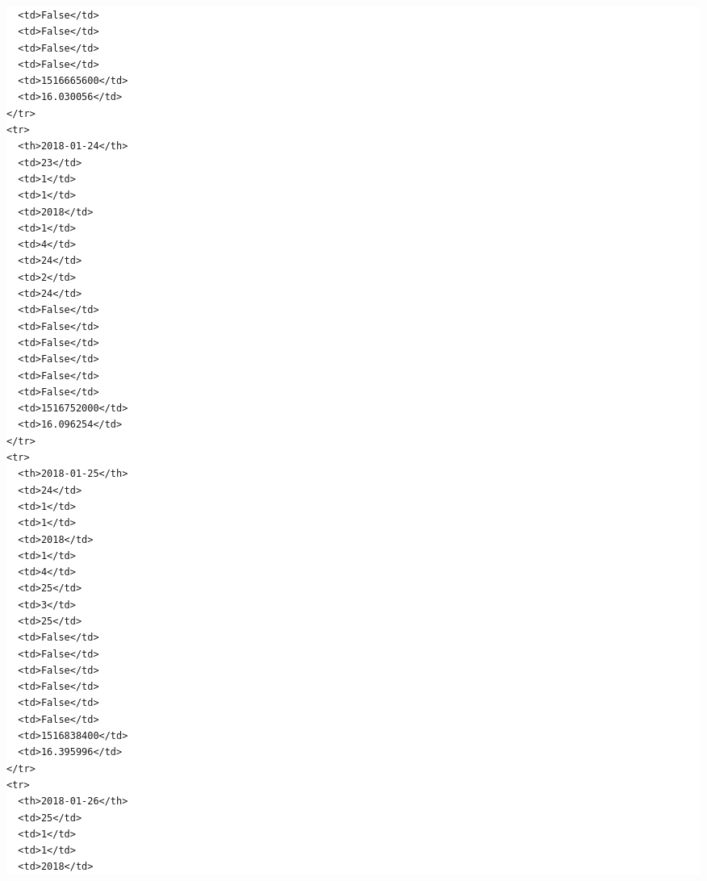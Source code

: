       <td>False</td>
      <td>False</td>
      <td>False</td>
      <td>False</td>
      <td>1516665600</td>
      <td>16.030056</td>
    </tr>
    <tr>
      <th>2018-01-24</th>
      <td>23</td>
      <td>1</td>
      <td>1</td>
      <td>2018</td>
      <td>1</td>
      <td>4</td>
      <td>24</td>
      <td>2</td>
      <td>24</td>
      <td>False</td>
      <td>False</td>
      <td>False</td>
      <td>False</td>
      <td>False</td>
      <td>False</td>
      <td>1516752000</td>
      <td>16.096254</td>
    </tr>
    <tr>
      <th>2018-01-25</th>
      <td>24</td>
      <td>1</td>
      <td>1</td>
      <td>2018</td>
      <td>1</td>
      <td>4</td>
      <td>25</td>
      <td>3</td>
      <td>25</td>
      <td>False</td>
      <td>False</td>
      <td>False</td>
      <td>False</td>
      <td>False</td>
      <td>False</td>
      <td>1516838400</td>
      <td>16.395996</td>
    </tr>
    <tr>
      <th>2018-01-26</th>
      <td>25</td>
      <td>1</td>
      <td>1</td>
      <td>2018</td>
